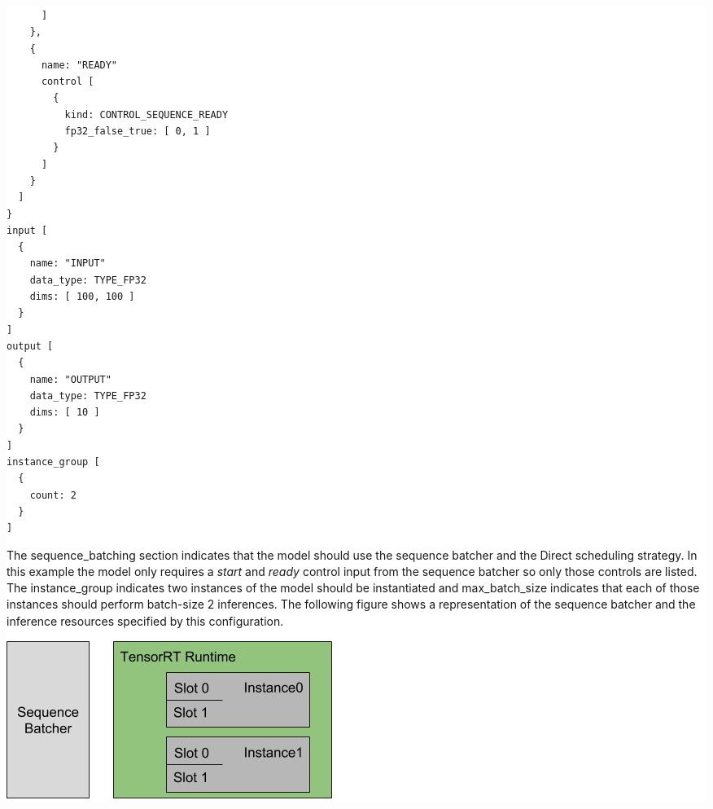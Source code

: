 ```
      ]
    },
    {
      name: "READY"
      control [
        {
          kind: CONTROL_SEQUENCE_READY
          fp32_false_true: [ 0, 1 ]
        }
      ]
    }
  ]
}
input [
  {
    name: "INPUT"
    data_type: TYPE_FP32
    dims: [ 100, 100 ]
  }
]
output [
  {
    name: "OUTPUT"
    data_type: TYPE_FP32
    dims: [ 10 ]
  }
]
instance_group [
  {
    count: 2
  }
]
```

The sequence_batching section indicates that the model should use the
sequence batcher and the Direct scheduling strategy. In this example
the model only requires a *start* and *ready* control input from the
sequence batcher so only those controls are listed. The instance_group
indicates two instances of the model should be instantiated and
max_batch_size indicates that each of those instances should perform
batch-size 2 inferences. The following figure shows a representation
of the sequence batcher and the inference resources specified by this
configuration.

![Sequence Batching Example](images/sequence_example0.png)
